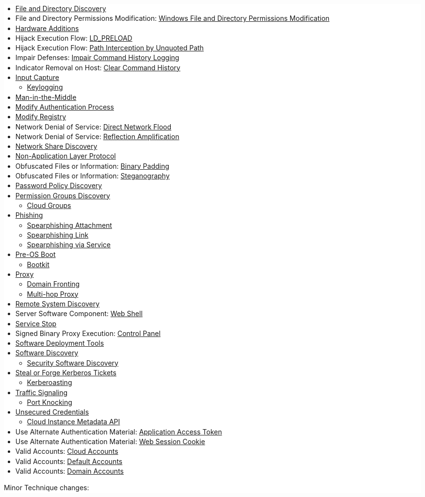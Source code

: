 * [File and Directory Discovery](/techniques/T1083)
* File and Directory Permissions Modification: [Windows File and Directory Permissions Modification](/techniques/T1222/001)
* [Hardware Additions](/techniques/T1200)
* Hijack Execution Flow: [LD_PRELOAD](/techniques/T1574/006)
* Hijack Execution Flow: [Path Interception by Unquoted Path](/techniques/T1574/009)
* Impair Defenses: [Impair Command History Logging](/techniques/T1562/003)
* Indicator Removal on Host: [Clear Command History](/techniques/T1070/003)
* [Input Capture](/techniques/T1056)
	* [Keylogging](/techniques/T1056/001)
* [Man-in-the-Middle](/techniques/T1557)
* [Modify Authentication Process](/techniques/T1556)
* [Modify Registry](/techniques/T1112)
* Network Denial of Service: [Direct Network Flood](/techniques/T1498/001)
* Network Denial of Service: [Reflection Amplification](/techniques/T1498/002)
* [Network Share Discovery](/techniques/T1135)
* [Non-Application Layer Protocol](/techniques/T1095)
* Obfuscated Files or Information: [Binary Padding](/techniques/T1027/001)
* Obfuscated Files or Information: [Steganography](/techniques/T1027/003)
* [Password Policy Discovery](/techniques/T1201)
* [Permission Groups Discovery](/techniques/T1069)
	* [Cloud Groups](/techniques/T1069/003)
* [Phishing](/techniques/T1566)
	* [Spearphishing Attachment](/techniques/T1566/001)
	* [Spearphishing Link](/techniques/T1566/002)
	* [Spearphishing via Service](/techniques/T1566/003)
* [Pre-OS Boot](/techniques/T1542)
	* [Bootkit](/techniques/T1542/003)
* [Proxy](/techniques/T1090)
	* [Domain Fronting](/techniques/T1090/004)
	* [Multi-hop Proxy](/techniques/T1090/003)
* [Remote System Discovery](/techniques/T1018)
* Server Software Component: [Web Shell](/techniques/T1505/003)
* [Service Stop](/techniques/T1489)
* Signed Binary Proxy Execution: [Control Panel](/techniques/T1218/002)
* [Software Deployment Tools](/techniques/T1072)
* [Software Discovery](/techniques/T1518)
	* [Security Software Discovery](/techniques/T1518/001)
* [Steal or Forge Kerberos Tickets](/techniques/T1558)
	* [Kerberoasting](/techniques/T1558/003)
* [Traffic Signaling](/techniques/T1205)
	* [Port Knocking](/techniques/T1205/001)
* [Unsecured Credentials](/techniques/T1552)
	* [Cloud Instance Metadata API](/techniques/T1552/005)
* Use Alternate Authentication Material: [Application Access Token](/techniques/T1550/001)
* Use Alternate Authentication Material: [Web Session Cookie](/techniques/T1550/004)
* Valid Accounts: [Cloud Accounts](/techniques/T1078/004)
* Valid Accounts: [Default Accounts](/techniques/T1078/001)
* Valid Accounts: [Domain Accounts](/techniques/T1078/002)


Minor Technique changes:
